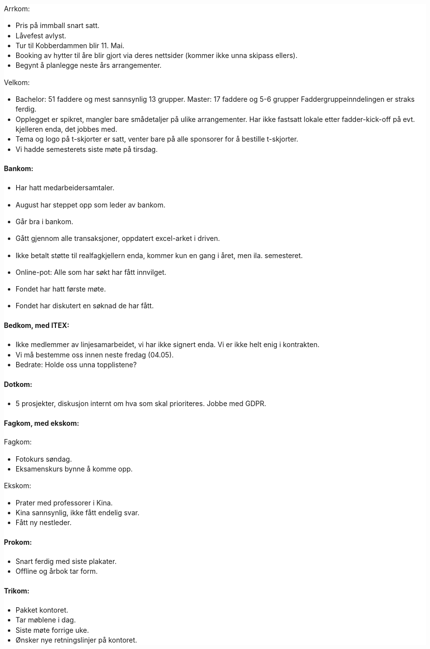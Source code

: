Arrkom:  
- Pris på immball snart satt.  
- Låvefest avlyst.  
- Tur til Kobberdammen blir 11. Mai.  
- Booking av hytter til åre blir gjort via deres nettsider (kommer ikke unna skipass ellers).  
- Begynt å planlegge neste års arrangementer.  

Velkom:  
- Bachelor: 51 faddere og mest sannsynlig 13 grupper. Master: 17 faddere og 5-6 grupper  Faddergruppeinndelingen er straks ferdig.  
- Opplegget er spikret, mangler bare smådetaljer på ulike arrangementer. Har ikke fastsatt lokale etter fadder-kick-off på evt. kjelleren enda, det jobbes med.  
- Tema og logo på t-skjorter er satt, venter bare på alle sponsorer for å bestille t-skjorter.  
- Vi hadde semesterets siste møte på tirsdag.  

#### Bankom:  
- Har hatt medarbeidersamtaler.  
- August har steppet opp som leder av bankom.  
- Går bra i bankom.  
- Gått gjennom alle transaksjoner, oppdatert excel-arket i driven.  
- Ikke betalt støtte til realfagkjellern enda, kommer kun en gang i året, men ila. semesteret.  
- Online-pot: Alle som har søkt har fått innvilget.  

- Fondet har hatt første møte.  
- Fondet har diskutert en søknad de har fått.  


#### Bedkom, med ITEX:  
- Ikke medlemmer av linjesamarbeidet, vi har ikke signert enda. Vi er ikke helt enig i kontrakten.  
- Vi må bestemme oss innen neste fredag (04.05).  
- Bedrate: Holde oss unna topplistene?  

#### Dotkom:  
- 5 prosjekter, diskusjon internt om hva som skal prioriteres. Jobbe med GDPR.  
 
#### Fagkom, med ekskom:  

Fagkom:  
- Fotokurs søndag.  
- Eksamenskurs bynne å komme opp.  

Ekskom:  
- Prater med professorer i Kina.  
- Kina sannsynlig, ikke fått endelig svar.  
- Fått ny nestleder.  

#### Prokom:  
- Snart ferdig med siste plakater.  
- Offline og årbok tar form.  

#### Trikom:  
- Pakket kontoret.  
- Tar møblene i dag.  
- Siste møte forrige uke.  
- Ønsker nye retningslinjer på kontoret.  
